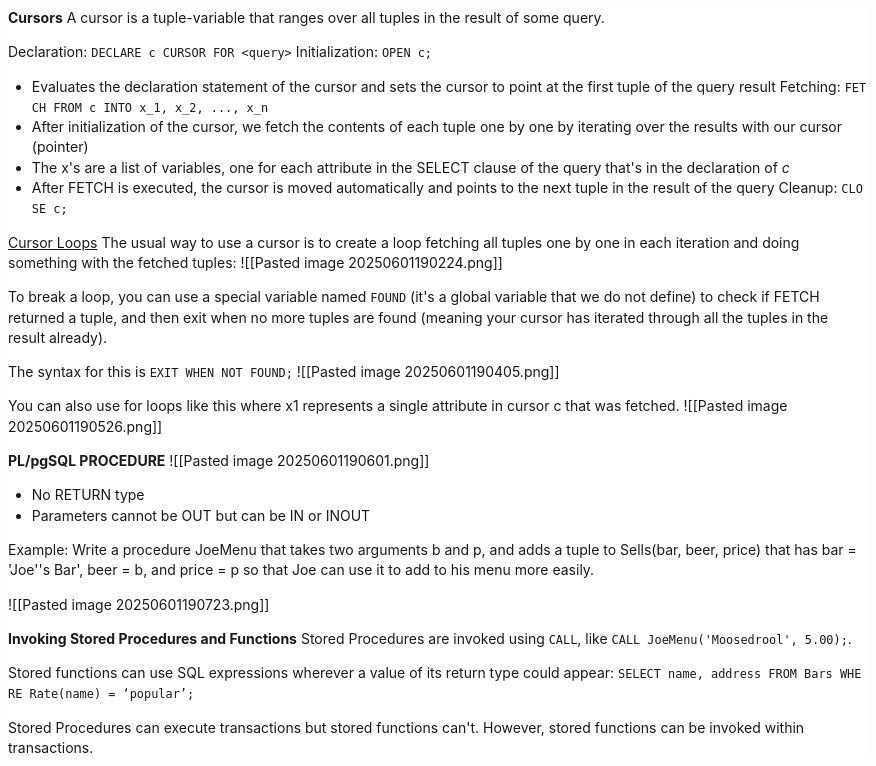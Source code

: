 **Cursors**
A cursor is a tuple-variable that ranges over all tuples in the result of some query.

Declaration: `DECLARE c CURSOR FOR <query>`
Initialization: `OPEN c;`
- Evaluates the declaration statement of the cursor and sets the cursor to point at the first tuple of the query result
Fetching: `FETCH FROM c INTO x_1, x_2, ..., x_n`
- After initialization of the cursor, we fetch the contents of each tuple one by one by iterating over the results with our cursor (pointer)
- The x's are a list of variables, one for each attribute in the SELECT clause of the query that's in the declaration of $c$
- After FETCH is executed, the cursor is moved automatically and points to the next tuple in the result of the query
Cleanup: `CLOSE c;`

<u>Cursor Loops</u>
The usual way to use a cursor is to create a loop fetching all tuples one by one in each iteration and doing something with the fetched tuples:
![[Pasted image 20250601190224.png]]

To break a loop, you can use a special variable named `FOUND` (it's a global variable that we do not define) to check if FETCH returned a tuple, and then exit when no more tuples are found (meaning your cursor has iterated through all the tuples in the result already).

The syntax for this is `EXIT WHEN NOT FOUND;`
![[Pasted image 20250601190405.png]]

You can also use for loops like this where x1 represents a single attribute in cursor c that was fetched.
![[Pasted image 20250601190526.png]]

**PL/pgSQL PROCEDURE**
![[Pasted image 20250601190601.png]]
- No RETURN type
- Parameters cannot be OUT but can be IN or INOUT

Example:
Write a procedure JoeMenu that takes two arguments b and p, and adds a tuple to Sells(bar, beer, price) that has bar = 'Joe''s Bar', beer = b, and price = p so that Joe can use it to add to his menu more easily.

![[Pasted image 20250601190723.png]]

**Invoking Stored Procedures and Functions**
Stored Procedures are invoked using `CALL`, like 
`CALL JoeMenu('Moosedrool', 5.00);`.

Stored functions can use SQL expressions wherever a value of its return type could appear: `SELECT name, address FROM Bars WHERE Rate(name) = ‘popular’;`

Stored Procedures can execute transactions but stored functions can't. However, stored functions can be invoked within transactions.
